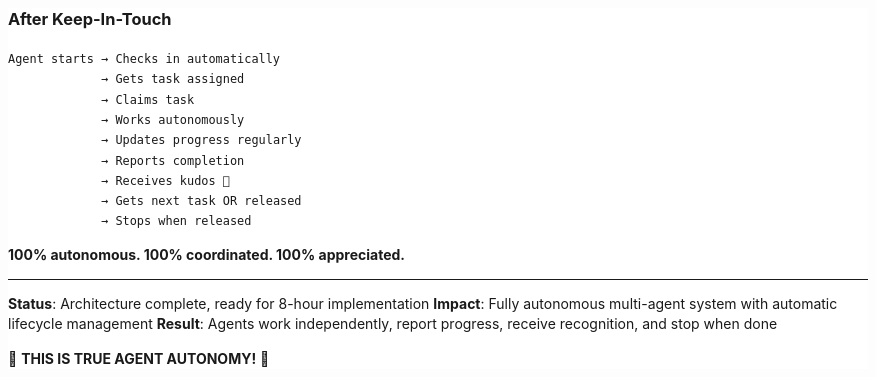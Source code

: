 ### After Keep-In-Touch
```
Agent starts → Checks in automatically
             → Gets task assigned
             → Claims task
             → Works autonomously
             → Updates progress regularly
             → Reports completion
             → Receives kudos 🎉
             → Gets next task OR released
             → Stops when released
```

**100% autonomous. 100% coordinated. 100% appreciated.**

---

**Status**: Architecture complete, ready for 8-hour implementation
**Impact**: Fully autonomous multi-agent system with automatic lifecycle management
**Result**: Agents work independently, report progress, receive recognition, and stop when done

🤖 **THIS IS TRUE AGENT AUTONOMY!** 🚀
